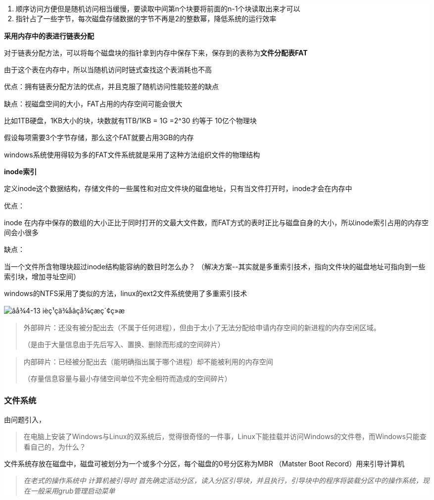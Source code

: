 1. 顺序访问方便但是随机访问相当缓慢，要读取中间第n个块要将前面的n-1个块读取出来才可以
2. 指针占了一些字节，每次磁盘存储数据的字节不再是2的整数幂，降低系统的运行效率




**采用内存中的表进行链表分配**

对于链表分配方法，可以将每个磁盘块的指针拿到内存中保存下来，保存到的表称为**文件分配表FAT**

由于这个表在内存中，所以当随机访问时链式查找这个表消耗也不高

优点：拥有链表分配方法的优点，并且克服了随机访问性能较差的缺点

缺点：视磁盘空间的大小，FAT占用的内存空间可能会很大

比如1TB硬盘，1KB大小的块，块数就有1TB/1KB = 1G =2^30  约等于 10亿个物理块

假设每项需要3个字节存储，那么这个FAT就要占用3GB的内存



windows系统使用得较为多的FAT文件系统就是采用了这种方法组织文件的物理结构



**inode索引**

定义inode这个数据结构，存储文件的一些属性和对应文件块的磁盘地址，只有当文件打开时，inode才会在内存中

优点：

inode 在内存中保存的数组的大小正比于同时打开的文最大文件数，而FAT方式的表时正比与磁盘自身的大小，所以inode索引占用的内存空间会小很多

缺点：

当一个文件所含物理块超过inode结构能容纳的数目时怎么办？ （解决方案--其实就是多重索引技术，指向文件块的磁盘地址可指向到一些索引块，增加寻址空间）



windows的NTFS采用了类似的方法，linux的ext2文件系统使用了多重索引技术

![âå¾4-13 ièç¹çä¾å­âçå¾çæç´¢ç»æ](http://7xlcir.com1.z0.glb.clouddn.com/index-node.png)

> 外部碎片：还没有被分配出去（不属于任何进程），但由于太小了无法分配给申请内存空间的新进程的内存空闲区域。
>
> （是由于大量信息由于先后写入、置换、删除而形成的空间碎片）

> 内部碎片：已经被分配出去（能明确指出属于哪个进程）却不能被利用的内存空间
>
> （存量信息容量与最小存储空间单位不完全相符而造成的空间碎片）





### 文件系统

由问题引入，

> 在电脑上安装了Windows与Linux的双系统后，觉得很奇怪的一件事，Linux下能挂载并访问Windows的文件卷，而Windows只能查看自己的，为什么？



文件系统存放在磁盘中，磁盘可被划分为一个或多个分区，每个磁盘的0号分区称为MBR （Matster  Boot Record）用来引导计算机

> *在老式的操作系统中 计算机被引导时 首先确定活动分区，读入分区引导块，并且执行，引导块中的程序将装载分区中的操作系统，现在一般采用grub管理启动菜单*
